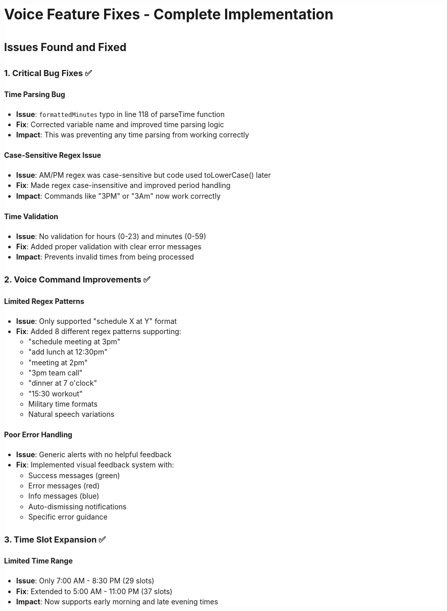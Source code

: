# Voice Feature Fixes - Complete Implementation

## Issues Found and Fixed

### 1. **Critical Bug Fixes** ✅

#### **Time Parsing Bug**
- **Issue**: `formattedMinutes` typo in line 118 of parseTime function
- **Fix**: Corrected variable name and improved time parsing logic
- **Impact**: This was preventing any time parsing from working correctly

#### **Case-Sensitive Regex Issue**
- **Issue**: AM/PM regex was case-sensitive but code used toLowerCase() later
- **Fix**: Made regex case-insensitive and improved period handling
- **Impact**: Commands like "3PM" or "3Am" now work correctly

#### **Time Validation**
- **Issue**: No validation for hours (0-23) and minutes (0-59)
- **Fix**: Added proper validation with clear error messages
- **Impact**: Prevents invalid times from being processed

### 2. **Voice Command Improvements** ✅

#### **Limited Regex Patterns**
- **Issue**: Only supported "schedule X at Y" format
- **Fix**: Added 8 different regex patterns supporting:
  - "schedule meeting at 3pm"
  - "add lunch at 12:30pm"
  - "meeting at 2pm"
  - "3pm team call"
  - "dinner at 7 o'clock"
  - "15:30 workout"
  - Military time formats
  - Natural speech variations

#### **Poor Error Handling**
- **Issue**: Generic alerts with no helpful feedback
- **Fix**: Implemented visual feedback system with:
  - Success messages (green)
  - Error messages (red)
  - Info messages (blue)
  - Auto-dismissing notifications
  - Specific error guidance

### 3. **Time Slot Expansion** ✅

#### **Limited Time Range**
- **Issue**: Only 7:00 AM - 8:30 PM (29 slots)
- **Fix**: Extended to 5:00 AM - 11:00 PM (37 slots)
- **Impact**: Now supports early morning and late evening times
